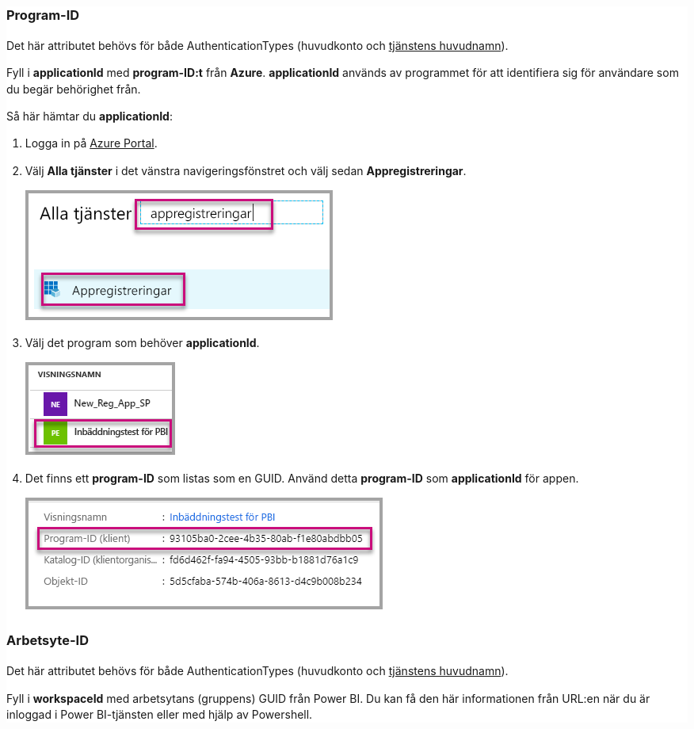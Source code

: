 ### <a name="application-id"></a>Program-ID

Det här attributet behövs för både AuthenticationTypes (huvudkonto och [tjänstens huvudnamn](embed-service-principal.md)).

Fyll i **applicationId** med **program-ID:t** från **Azure**. **applicationId** används av programmet för att identifiera sig för användare som du begär behörighet från.

Så här hämtar du **applicationId**:

1. Logga in på [Azure Portal](https://portal.azure.com).

2. Välj **Alla tjänster** i det vänstra navigeringsfönstret och välj sedan **Appregistreringar**.

    ![Sök efter appregistrering](media/embed-sample-for-customers/embed-sample-for-customers-003.png)

3. Välj det program som behöver **applicationId**.

    ![Att välja App](media/embed-sample-for-customers/embed-sample-for-customers-006.png)

4. Det finns ett **program-ID** som listas som en GUID. Använd detta **program-ID** som **applicationId** för appen.

    ![applicationId](media/embed-sample-for-customers/embed-sample-for-customers-007.png)

### <a name="workspace-id"></a>Arbetsyte-ID

Det här attributet behövs för både AuthenticationTypes (huvudkonto och [tjänstens huvudnamn](embed-service-principal.md)).

Fyll i **workspaceId** med arbetsytans (gruppens) GUID från Power BI. Du kan få den här informationen från URL:en när du är inloggad i Power BI-tjänsten eller med hjälp av Powershell.
